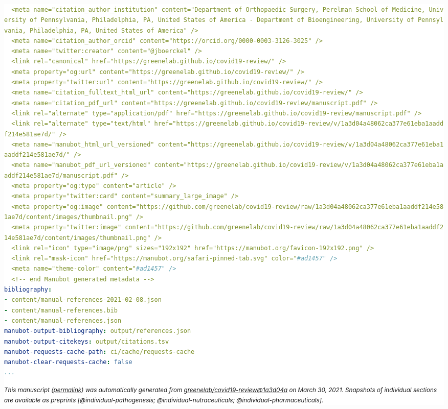 ```yaml
  <meta name="citation_author_institution" content="Department of Orthopaedic Surgery, Perelman School of Medicine, University of Pennsylvania, Philadelphia, PA, United States of America - Department of Bioengineering, University of Pennsylvania, Philadelphia, PA, United States of America" />
  <meta name="citation_author_orcid" content="https://orcid.org/0000-0003-3126-3025" />
  <meta name="twitter:creator" content="@jboerckel" />
  <link rel="canonical" href="https://greenelab.github.io/covid19-review/" />
  <meta property="og:url" content="https://greenelab.github.io/covid19-review/" />
  <meta property="twitter:url" content="https://greenelab.github.io/covid19-review/" />
  <meta name="citation_fulltext_html_url" content="https://greenelab.github.io/covid19-review/" />
  <meta name="citation_pdf_url" content="https://greenelab.github.io/covid19-review/manuscript.pdf" />
  <link rel="alternate" type="application/pdf" href="https://greenelab.github.io/covid19-review/manuscript.pdf" />
  <link rel="alternate" type="text/html" href="https://greenelab.github.io/covid19-review/v/1a3d04a48062ca377e61eba1aaddf214e581ae7d/" />
  <meta name="manubot_html_url_versioned" content="https://greenelab.github.io/covid19-review/v/1a3d04a48062ca377e61eba1aaddf214e581ae7d/" />
  <meta name="manubot_pdf_url_versioned" content="https://greenelab.github.io/covid19-review/v/1a3d04a48062ca377e61eba1aaddf214e581ae7d/manuscript.pdf" />
  <meta property="og:type" content="article" />
  <meta property="twitter:card" content="summary_large_image" />
  <meta property="og:image" content="https://github.com/greenelab/covid19-review/raw/1a3d04a48062ca377e61eba1aaddf214e581ae7d/content/images/thumbnail.png" />
  <meta property="twitter:image" content="https://github.com/greenelab/covid19-review/raw/1a3d04a48062ca377e61eba1aaddf214e581ae7d/content/images/thumbnail.png" />
  <link rel="icon" type="image/png" sizes="192x192" href="https://manubot.org/favicon-192x192.png" />
  <link rel="mask-icon" href="https://manubot.org/safari-pinned-tab.svg" color="#ad1457" />
  <meta name="theme-color" content="#ad1457" />
  <!-- end Manubot generated metadata -->
bibliography:
- content/manual-references-2021-02-08.json
- content/manual-references.bib
- content/manual-references.json
manubot-output-bibliography: output/references.json
manubot-output-citekeys: output/citations.tsv
manubot-requests-cache-path: ci/cache/requests-cache
manubot-clear-requests-cache: false
...
```







<small><em>
This manuscript
([permalink](https://greenelab.github.io/covid19-review/v/1a3d04a48062ca377e61eba1aaddf214e581ae7d/))
was automatically generated
from [greenelab/covid19-review@1a3d04a](https://github.com/greenelab/covid19-review/tree/1a3d04a48062ca377e61eba1aaddf214e581ae7d)
on March 30, 2021.
Snapshots of individual sections are available as preprints [@individual-pathogenesis; @individual-nutraceuticals; @individual-pharmaceuticals].
</em></small>
